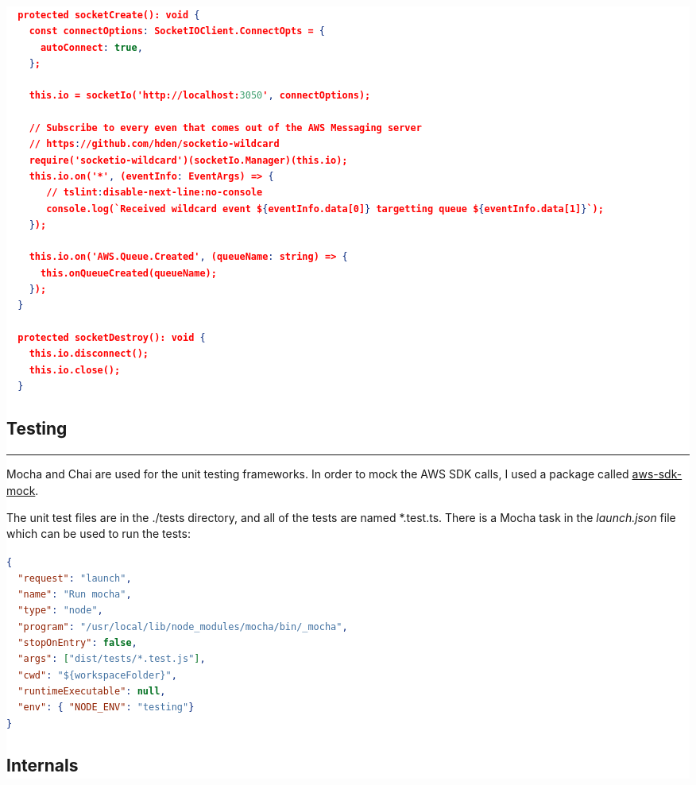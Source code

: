 ```json
  protected socketCreate(): void {
    const connectOptions: SocketIOClient.ConnectOpts = {
      autoConnect: true,
    };

    this.io = socketIo('http://localhost:3050', connectOptions);

    // Subscribe to every even that comes out of the AWS Messaging server
    // https://github.com/hden/socketio-wildcard
    require('socketio-wildcard')(socketIo.Manager)(this.io);
    this.io.on('*', (eventInfo: EventArgs) => {
       // tslint:disable-next-line:no-console
       console.log(`Received wildcard event ${eventInfo.data[0]} targetting queue ${eventInfo.data[1]}`);
    });

    this.io.on('AWS.Queue.Created', (queueName: string) => {
      this.onQueueCreated(queueName);
    });
  }

  protected socketDestroy(): void {
    this.io.disconnect();
    this.io.close();
  }
```

## Testing
----

Mocha and Chai are used for the unit testing frameworks. In order to mock the AWS SDK calls, I used a package called [aws-sdk-mock](https://www.npmjs.com/package/aws-sdk-mock).

The unit test files are in the ./tests directory, and all of the tests are named *.test.ts. There is a Mocha task in the *launch.json* file which can be used to run the tests:

```json
{
  "request": "launch",
  "name": "Run mocha",
  "type": "node",
  "program": "/usr/local/lib/node_modules/mocha/bin/_mocha",
  "stopOnEntry": false,
  "args": ["dist/tests/*.test.js"],
  "cwd": "${workspaceFolder}",
  "runtimeExecutable": null,
  "env": { "NODE_ENV": "testing"}
}
```

## Internals
